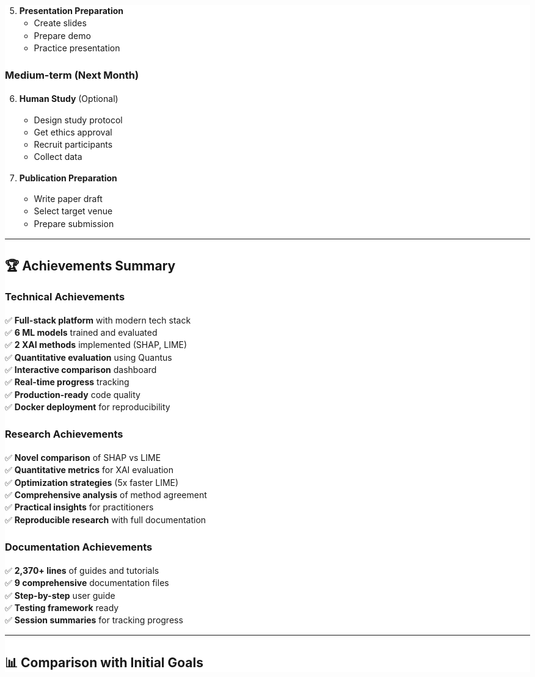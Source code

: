 5. **Presentation Preparation**
   - Create slides
   - Prepare demo
   - Practice presentation

### Medium-term (Next Month)
6. **Human Study** (Optional)
   - Design study protocol
   - Get ethics approval
   - Recruit participants
   - Collect data

7. **Publication Preparation**
   - Write paper draft
   - Select target venue
   - Prepare submission

---

## 🏆 Achievements Summary

### Technical Achievements
✅ **Full-stack platform** with modern tech stack  
✅ **6 ML models** trained and evaluated  
✅ **2 XAI methods** implemented (SHAP, LIME)  
✅ **Quantitative evaluation** using Quantus  
✅ **Interactive comparison** dashboard  
✅ **Real-time progress** tracking  
✅ **Production-ready** code quality  
✅ **Docker deployment** for reproducibility  

### Research Achievements
✅ **Novel comparison** of SHAP vs LIME  
✅ **Quantitative metrics** for XAI evaluation  
✅ **Optimization strategies** (5x faster LIME)  
✅ **Comprehensive analysis** of method agreement  
✅ **Practical insights** for practitioners  
✅ **Reproducible research** with full documentation  

### Documentation Achievements
✅ **2,370+ lines** of guides and tutorials  
✅ **9 comprehensive** documentation files  
✅ **Step-by-step** user guide  
✅ **Testing framework** ready  
✅ **Session summaries** for tracking progress  

---

## 📊 Comparison with Initial Goals
